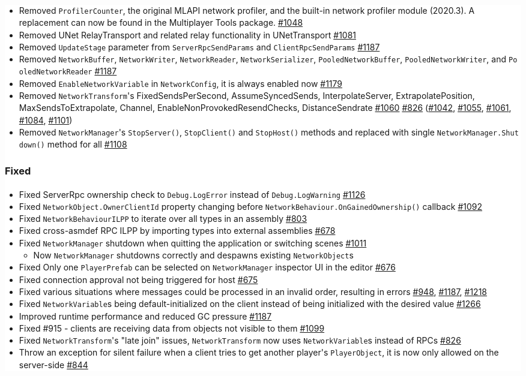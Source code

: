 - Removed `ProfilerCounter`, the original MLAPI network profiler, and the built-in network profiler module (2020.3). A replacement can now be found in the Multiplayer Tools package. [#1048](https://github.com/Unity-Technologies/com.unity.netcode.gameobjects/pull/1048?w=1)
- Removed UNet RelayTransport and related relay functionality in UNetTransport [#1081](https://github.com/Unity-Technologies/com.unity.netcode.gameobjects/pull/1081?w=1)
- Removed `UpdateStage` parameter from `ServerRpcSendParams` and `ClientRpcSendParams` [#1187](https://github.com/Unity-Technologies/com.unity.netcode.gameobjects/pull/1187?w=1)
- Removed `NetworkBuffer`, `NetworkWriter`, `NetworkReader`, `NetworkSerializer`, `PooledNetworkBuffer`, `PooledNetworkWriter`, and `PooledNetworkReader` [#1187](https://github.com/Unity-Technologies/com.unity.netcode.gameobjects/pull/1187?w=1)
- Removed `EnableNetworkVariable` in `NetworkConfig`, it is always enabled now [#1179](https://github.com/Unity-Technologies/com.unity.netcode.gameobjects/pull/1179?w=1)
- Removed `NetworkTransform`'s FixedSendsPerSecond, AssumeSyncedSends, InterpolateServer, ExtrapolatePosition, MaxSendsToExtrapolate, Channel, EnableNonProvokedResendChecks, DistanceSendrate [#1060](https://github.com/Unity-Technologies/com.unity.netcode.gameobjects/pull/1060?w=1) [#826](https://github.com/Unity-Technologies/com.unity.netcode.gameobjects/pull/826?w=1) ([#1042](https://github.com/Unity-Technologies/com.unity.netcode.gameobjects/pull/1042?w=1), [#1055](https://github.com/Unity-Technologies/com.unity.netcode.gameobjects/pull/1055?w=1), [#1061](https://github.com/Unity-Technologies/com.unity.netcode.gameobjects/pull/1061?w=1), [#1084](https://github.com/Unity-Technologies/com.unity.netcode.gameobjects/pull/1084?w=1), [#1101](https://github.com/Unity-Technologies/com.unity.netcode.gameobjects/pull/1101?w=1))
- Removed `NetworkManager`'s `StopServer()`, `StopClient()` and `StopHost()` methods and replaced with single `NetworkManager.Shutdown()` method for all [#1108](https://github.com/Unity-Technologies/com.unity.netcode.gameobjects/pull/1108?w=1)

### Fixed

- Fixed ServerRpc ownership check to `Debug.LogError` instead of `Debug.LogWarning` [#1126](https://github.com/Unity-Technologies/com.unity.netcode.gameobjects/pull/1126?w=1)
- Fixed `NetworkObject.OwnerClientId` property changing before `NetworkBehaviour.OnGainedOwnership()` callback [#1092](https://github.com/Unity-Technologies/com.unity.netcode.gameobjects/pull/1092?w=1)
- Fixed `NetworkBehaviourILPP` to iterate over all types in an assembly [#803](https://github.com/Unity-Technologies/com.unity.netcode.gameobjects/pull/803?w=1)
- Fixed cross-asmdef RPC ILPP by importing types into external assemblies [#678](https://github.com/Unity-Technologies/com.unity.netcode.gameobjects/pull/678?w=1)
- Fixed `NetworkManager` shutdown when quitting the application or switching scenes [#1011](https://github.com/Unity-Technologies/com.unity.netcode.gameobjects/pull/1011?w=1)
  - Now `NetworkManager` shutdowns correctly and despawns existing `NetworkObject`s
- Fixed Only one `PlayerPrefab` can be selected on `NetworkManager` inspector UI in the editor [#676](https://github.com/Unity-Technologies/com.unity.netcode.gameobjects/pull/676?w=1)
- Fixed connection approval not being triggered for host [#675](https://github.com/Unity-Technologies/com.unity.netcode.gameobjects/pull/675?w=1)
- Fixed various situations where messages could be processed in an invalid order, resulting in errors [#948](https://github.com/Unity-Technologies/com.unity.netcode.gameobjects/pull/948?w=1), [#1187](https://github.com/Unity-Technologies/com.unity.netcode.gameobjects/pull/1187?w=1), [#1218](https://github.com/Unity-Technologies/com.unity.netcode.gameobjects/pull/1218?w=1)
- Fixed `NetworkVariable`s being default-initialized on the client instead of being initialized with the desired value [#1266](https://github.com/Unity-Technologies/com.unity.netcode.gameobjects/pull/1266?w=1)
- Improved runtime performance and reduced GC pressure [#1187](https://github.com/Unity-Technologies/com.unity.netcode.gameobjects/pull/1187?w=1)
- Fixed #915 - clients are receiving data from objects not visible to them [#1099](https://github.com/Unity-Technologies/com.unity.netcode.gameobjects/pull/1099?w=1)
- Fixed `NetworkTransform`'s "late join" issues, `NetworkTransform` now uses `NetworkVariable`s instead of RPCs [#826](https://github.com/Unity-Technologies/com.unity.netcode.gameobjects/pull/826?w=1)
- Throw an exception for silent failure when a client tries to get another player's `PlayerObject`, it is now only allowed on the server-side [#844](https://github.com/Unity-Technologies/com.unity.netcode.gameobjects/pull/844?w=1)
